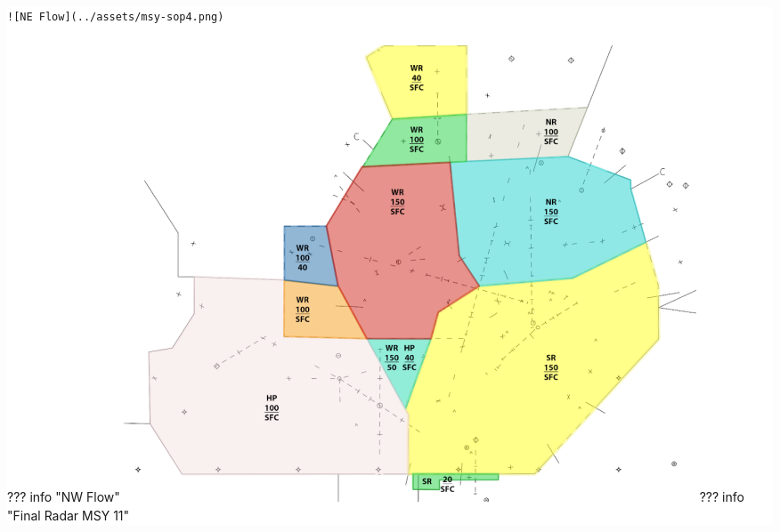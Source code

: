    ![NE Flow](../assets/msy-sop4.png)
??? info "NW Flow"
    ![NWFlow](../assets/msy-sop5.png)
??? info "Final Radar MSY 11"